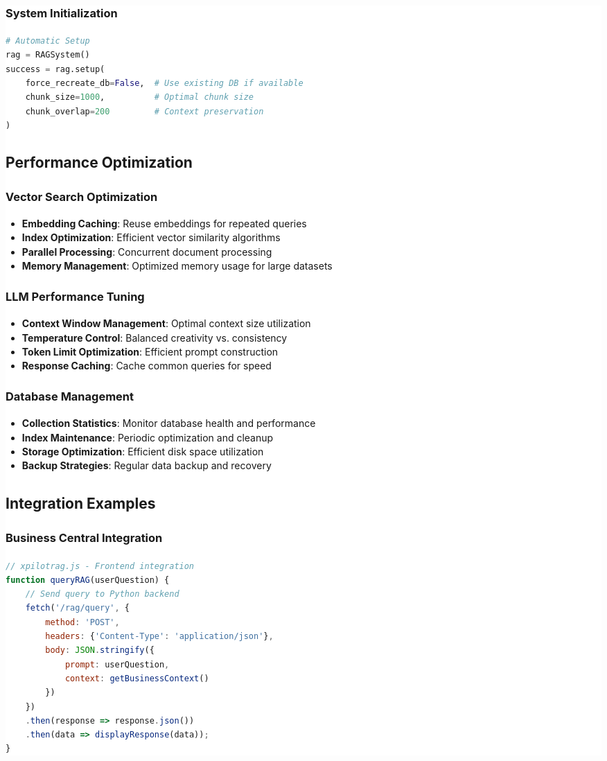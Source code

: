 ### System Initialization
```python
# Automatic Setup
rag = RAGSystem()
success = rag.setup(
    force_recreate_db=False,  # Use existing DB if available
    chunk_size=1000,          # Optimal chunk size
    chunk_overlap=200         # Context preservation
)
```

## Performance Optimization

### Vector Search Optimization
- **Embedding Caching**: Reuse embeddings for repeated queries
- **Index Optimization**: Efficient vector similarity algorithms
- **Parallel Processing**: Concurrent document processing
- **Memory Management**: Optimized memory usage for large datasets

### LLM Performance Tuning
- **Context Window Management**: Optimal context size utilization
- **Temperature Control**: Balanced creativity vs. consistency
- **Token Limit Optimization**: Efficient prompt construction
- **Response Caching**: Cache common queries for speed

### Database Management
- **Collection Statistics**: Monitor database health and performance
- **Index Maintenance**: Periodic optimization and cleanup
- **Storage Optimization**: Efficient disk space utilization
- **Backup Strategies**: Regular data backup and recovery

## Integration Examples

### Business Central Integration
```javascript
// xpilotrag.js - Frontend integration
function queryRAG(userQuestion) {
    // Send query to Python backend
    fetch('/rag/query', {
        method: 'POST',
        headers: {'Content-Type': 'application/json'},
        body: JSON.stringify({
            prompt: userQuestion,
            context: getBusinessContext()
        })
    })
    .then(response => response.json())
    .then(data => displayResponse(data));
}
```
